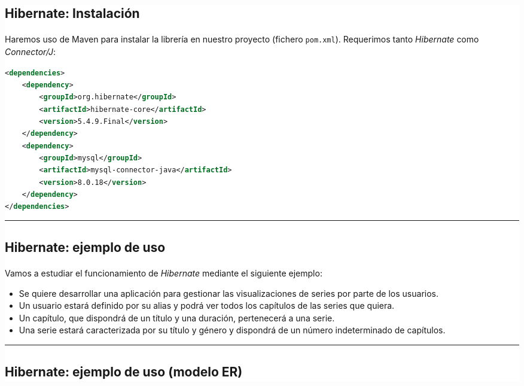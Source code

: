 
## Hibernate: Instalación

Haremos uso de Maven para instalar la librería en nuestro proyecto (fichero `pom.xml`). Requerimos tanto *Hibernate* como *Connector/J*:

```xml
<dependencies>
    <dependency>
        <groupId>org.hibernate</groupId>
        <artifactId>hibernate-core</artifactId>
        <version>5.4.9.Final</version>
    </dependency>
    <dependency>
        <groupId>mysql</groupId>
        <artifactId>mysql-connector-java</artifactId>
        <version>8.0.18</version>
    </dependency>
</dependencies>
```

---

## Hibernate: ejemplo de uso

Vamos a estudiar el funcionamiento de *Hibernate* mediante el siguiente ejemplo:

- Se quiere desarrollar una aplicación para gestionar las visualizaciones de series por parte de los usuarios.
- Un usuario estará definido por su alias y podrá ver todos los capítulos de las series que quiera.
- Un capítulo, que dispondrá de un título y una duración, pertenecerá a una serie.
- Una serie estará caracterizada por su título y género y dispondrá de un número indeterminado de capítulos.

---

## Hibernate: ejemplo de uso (modelo ER)
